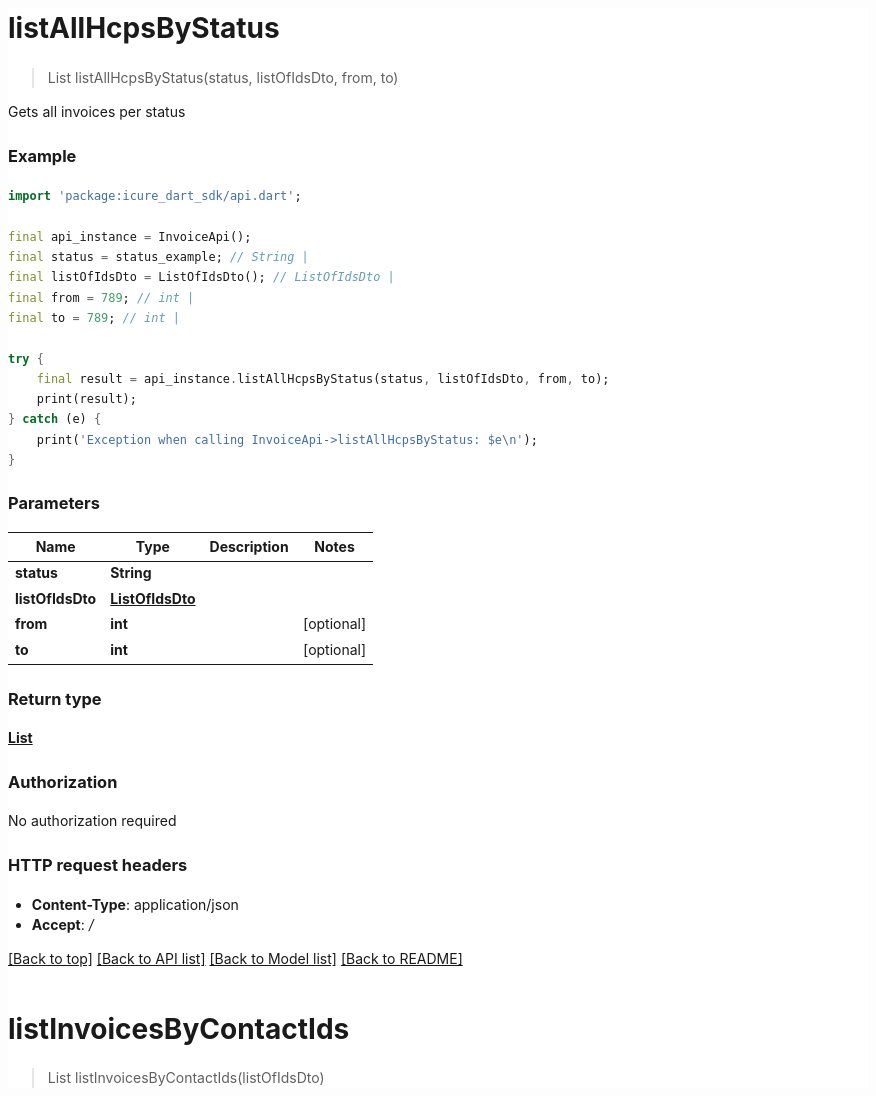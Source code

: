 # **listAllHcpsByStatus**
> List<InvoiceDto> listAllHcpsByStatus(status, listOfIdsDto, from, to)

Gets all invoices per status

### Example
```dart
import 'package:icure_dart_sdk/api.dart';

final api_instance = InvoiceApi();
final status = status_example; // String | 
final listOfIdsDto = ListOfIdsDto(); // ListOfIdsDto | 
final from = 789; // int | 
final to = 789; // int | 

try {
    final result = api_instance.listAllHcpsByStatus(status, listOfIdsDto, from, to);
    print(result);
} catch (e) {
    print('Exception when calling InvoiceApi->listAllHcpsByStatus: $e\n');
}
```

### Parameters

Name | Type | Description  | Notes
------------- | ------------- | ------------- | -------------
 **status** | **String**|  | 
 **listOfIdsDto** | [**ListOfIdsDto**](ListOfIdsDto.md)|  | 
 **from** | **int**|  | [optional] 
 **to** | **int**|  | [optional] 

### Return type

[**List<InvoiceDto>**](InvoiceDto.md)

### Authorization

No authorization required

### HTTP request headers

 - **Content-Type**: application/json
 - **Accept**: */*

[[Back to top]](#) [[Back to API list]](../README.md#documentation-for-api-endpoints) [[Back to Model list]](../README.md#documentation-for-models) [[Back to README]](../README.md)

# **listInvoicesByContactIds**
> List<InvoiceDto> listInvoicesByContactIds(listOfIdsDto)
